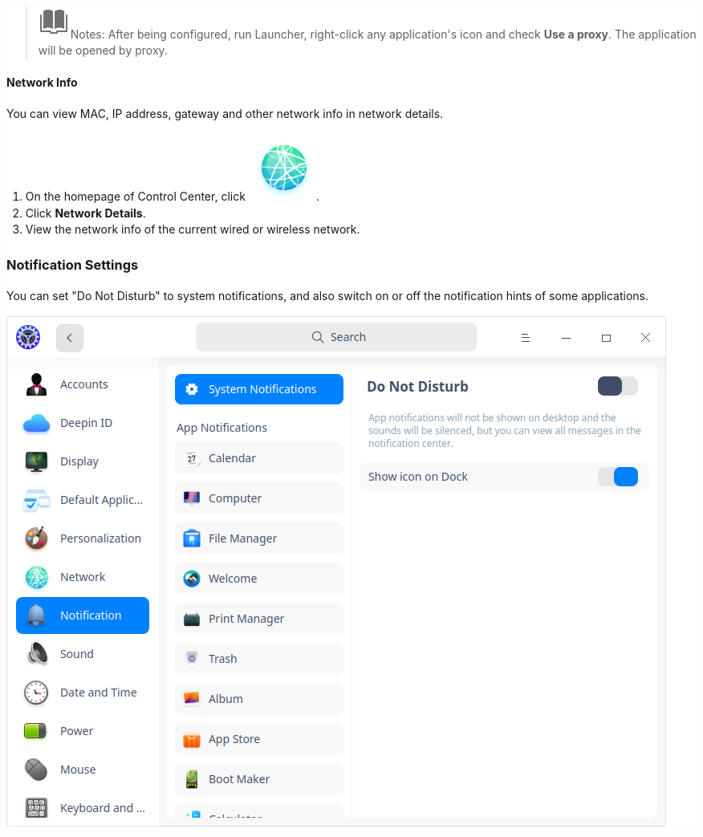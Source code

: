 > ![notes](icon/notes.svg)Notes: After being configured, run Launcher, right-click any application's icon and check **Use a proxy**. The application will be opened by proxy.

#### Network Info

You can view MAC, IP address, gateway and other network info in network details. 

1. On the homepage of Control Center, click ![network_normal](icon/network_normal.svg).
2. Click **Network Details**.
3. View the network info of the current wired or wireless network.

### Notification Settings

You can set "Do Not Disturb" to system notifications, and also switch on or off the notification hints of some applications.

![0|noti](jpg/noti-center.png)
